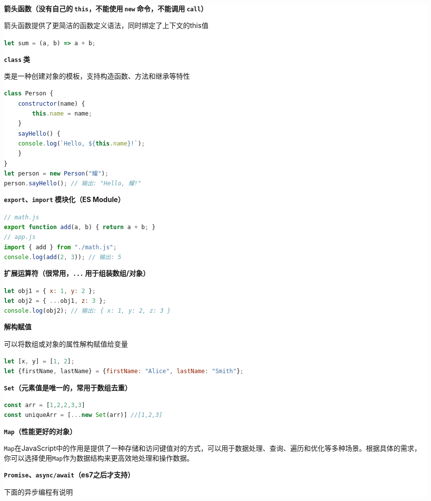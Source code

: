 **箭头函数（没有自己的 `this`，不能使用 `new` 命令，不能调用 `call`）**

箭头函数提供了更简洁的函数定义语法，同时绑定了上下文的this值
```js
let sum = (a, b) => a + b;
```
 **`class` 类**

 类是一种创建对象的模板，支持构造函数、方法和继承等特性
```js
class Person { 
    constructor(name) { 
        this.name = name; 
    } 
    sayHello() { 
    console.log(`Hello, ${this.name}!`);
    } 
} 
let person = new Person("耀"); 
person.sayHello(); // 输出: "Hello, 耀!"
```
**`export`、`import` 模块化（ES Module）**
```js
// math.js 
export function add(a, b) { return a + b; } 
// app.js 
import { add } from "./math.js"; 
console.log(add(2, 3)); // 输出: 5
```
**扩展运算符（很常用，`...` 用于组装数组/对象）**

```js
let obj1 = { x: 1, y: 2 }; 
let obj2 = { ...obj1, z: 3 }; 
console.log(obj2); // 输出: { x: 1, y: 2, z: 3 }
```
 **解构赋值**

 可以将数组或对象的属性解构赋值给变量
```js
let [x, y] = [1, 2]; 
let {firstName, lastName} = {firstName: "Alice", lastName: "Smith"};
```

 **`Set`（元素值是唯一的，常用于数组去重）**
```js
const arr = [1,2,2,3,3]
const uniqueArr = [...new Set(arr)] //[1,2,3]
```
 **`Map`（性能更好的对象）**

`Map`在JavaScript中的作用是提供了一种存储和访问键值对的方式，可以用于数据处理、查询、遍历和优化等多种场景。根据具体的需求，你可以选择使用`Map`作为数据结构来更高效地处理和操作数据。

**`Promise`、`async/await`（es7之后才支持）**

下面的异步编程有说明
